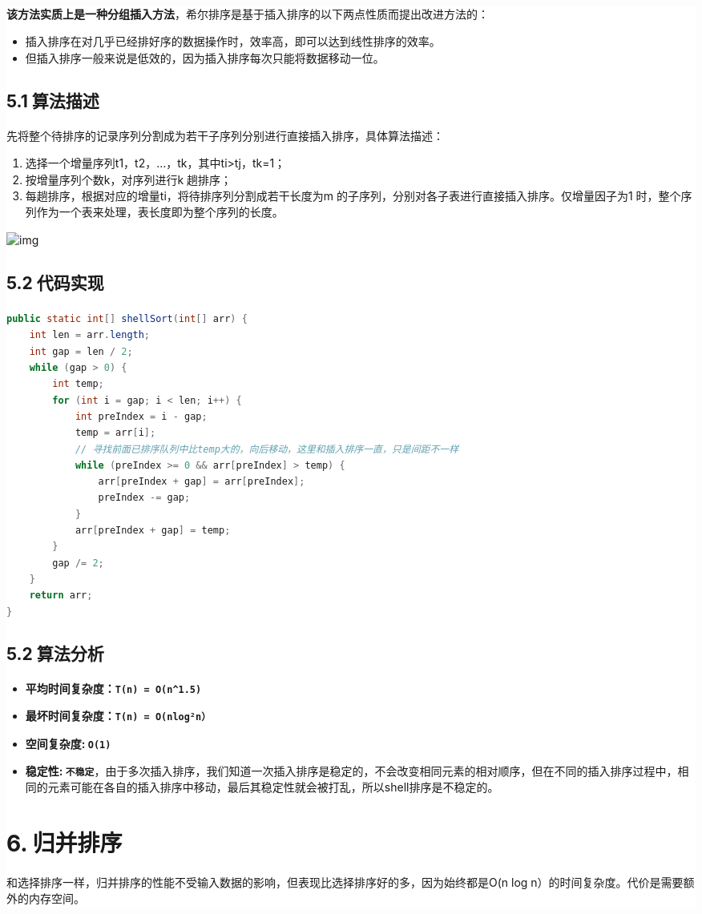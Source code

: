**该方法实质上是一种分组插入方法**，希尔排序是基于插入排序的以下两点性质而提出改进方法的：

- 插入排序在对几乎已经排好序的数据操作时，效率高，即可以达到线性排序的效率。
- 但插入排序一般来说是低效的，因为插入排序每次只能将数据移动一位。

## 5.1 算法描述

先将整个待排序的记录序列分割成为若干子序列分别进行直接插入排序，具体算法描述：

1. 选择一个增量序列t1，t2，…，tk，其中ti>tj，tk=1；
2. 按增量序列个数k，对序列进行k 趟排序；
3. 每趟排序，根据对应的增量ti，将待排序列分割成若干长度为m 的子序列，分别对各子表进行直接插入排序。仅增量因子为1 时，整个序列作为一个表来处理，表长度即为整个序列的长度。

![img](https://i.loli.net/2021/03/16/PwUdblX7tI5zao2.png)

## 5.2 代码实现

```java
public static int[] shellSort(int[] arr) {
    int len = arr.length;
    int gap = len / 2;
    while (gap > 0) {
        int temp;
        for (int i = gap; i < len; i++) {
            int preIndex = i - gap;
            temp = arr[i];
            // 寻找前面已排序队列中比temp大的，向后移动，这里和插入排序一直，只是间距不一样
            while (preIndex >= 0 && arr[preIndex] > temp) {
                arr[preIndex + gap] = arr[preIndex];
                preIndex -= gap; 
            }
            arr[preIndex + gap] = temp;
        }
        gap /= 2;
    }
    return arr;
}
```

## 5.2 算法分析

- **平均时间复杂度：`T(n) = O(n^1.5)`**
- **最坏时间复杂度：`T(n) = O(nlog²n）`**
- **空间复杂度: `O(1)`**

- **稳定性: `不稳定`**，由于多次插入排序，我们知道一次插入排序是稳定的，不会改变相同元素的相对顺序，但在不同的插入排序过程中，相同的元素可能在各自的插入排序中移动，最后其稳定性就会被打乱，所以shell排序是不稳定的。

# 6. 归并排序

和选择排序一样，归并排序的性能不受输入数据的影响，但表现比选择排序好的多，因为始终都是O(n log n）的时间复杂度。代价是需要额外的内存空间。
